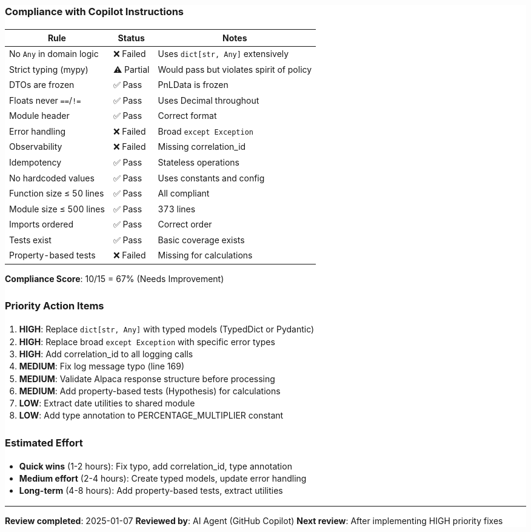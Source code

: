### Compliance with Copilot Instructions
| Rule | Status | Notes |
|------|--------|-------|
| No `Any` in domain logic | ❌ Failed | Uses `dict[str, Any]` extensively |
| Strict typing (mypy) | ⚠️ Partial | Would pass but violates spirit of policy |
| DTOs are frozen | ✅ Pass | PnLData is frozen |
| Floats never `==`/`!=` | ✅ Pass | Uses Decimal throughout |
| Module header | ✅ Pass | Correct format |
| Error handling | ❌ Failed | Broad `except Exception` |
| Observability | ❌ Failed | Missing correlation_id |
| Idempotency | ✅ Pass | Stateless operations |
| No hardcoded values | ✅ Pass | Uses constants and config |
| Function size ≤ 50 lines | ✅ Pass | All compliant |
| Module size ≤ 500 lines | ✅ Pass | 373 lines |
| Imports ordered | ✅ Pass | Correct order |
| Tests exist | ✅ Pass | Basic coverage exists |
| Property-based tests | ❌ Failed | Missing for calculations |

**Compliance Score**: 10/15 = 67% (Needs Improvement)

### Priority Action Items
1. **HIGH**: Replace `dict[str, Any]` with typed models (TypedDict or Pydantic)
2. **HIGH**: Replace broad `except Exception` with specific error types
3. **HIGH**: Add correlation_id to all logging calls
4. **MEDIUM**: Fix log message typo (line 169)
5. **MEDIUM**: Validate Alpaca response structure before processing
6. **MEDIUM**: Add property-based tests (Hypothesis) for calculations
7. **LOW**: Extract date utilities to shared module
8. **LOW**: Add type annotation to PERCENTAGE_MULTIPLIER constant

### Estimated Effort
- **Quick wins** (1-2 hours): Fix typo, add correlation_id, type annotation
- **Medium effort** (2-4 hours): Create typed models, update error handling
- **Long-term** (4-8 hours): Add property-based tests, extract utilities

---

**Review completed**: 2025-01-07
**Reviewed by**: AI Agent (GitHub Copilot)
**Next review**: After implementing HIGH priority fixes
